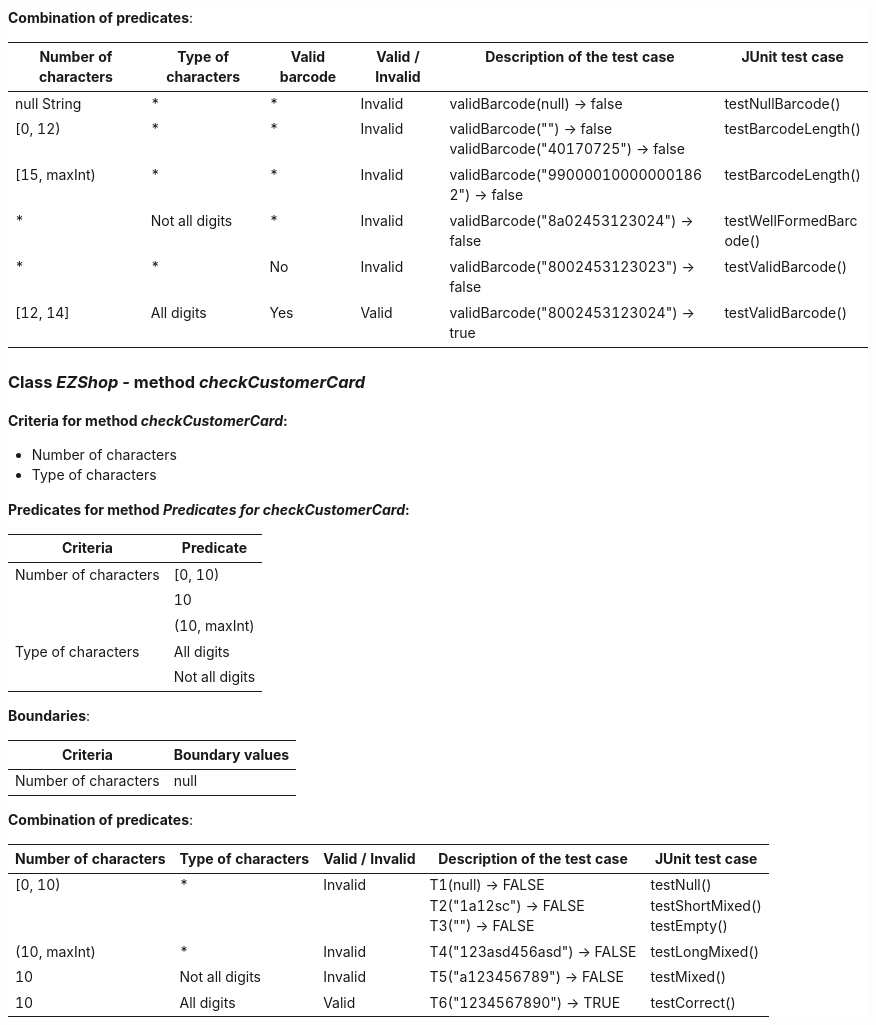 

**Combination of predicates**:


| Number of characters | Type of characters | Valid barcode | Valid / Invalid | Description of the test case | JUnit test case |
|-------|-------|-------|-------|-------|-------|
|  null String | * | * | Invalid | validBarcode(null) -> false | testNullBarcode() |
| [0, 12)    |  *  |  *  |  Invalid  | validBarcode("") -> false<br/>validBarcode("40170725") -> false  | testBarcodeLength()  |
|[15, maxInt) | * | * | Invalid | validBarcode("990000100000001862") -> false| testBarcodeLength() |
| * | Not all digits | *  | Invalid | validBarcode("8a02453123024") -> false | testWellFormedBarcode()  |
| * | * | No | Invalid | validBarcode("8002453123023") -> false| testValidBarcode()  |
|[12, 14] | All digits | Yes | Valid | validBarcode("8002453123024") -> true | testValidBarcode() |

### **Class *EZShop* - method *checkCustomerCard***

**Criteria for method *checkCustomerCard*:**
	

 - Number of characters
 - Type of characters



**Predicates for method *Predicates for checkCustomerCard*:**

| Criteria             | Predicate      |
| -------------------- | -------------- |
| Number of characters | [0, 10)        |
|                      | 10             |
|                      | (10, maxInt)   |
| Type of characters   | All digits     |
|                      | Not all digits |



**Boundaries**:

| Criteria             | Boundary values |
| -------------------- | --------------- |
| Number of characters | null            |



**Combination of predicates**:


| Number of characters | Type of characters | Valid / Invalid | Description of the test case | JUnit test case |
|-------|-------|-------|-------|-------|
|[0, 10)|*|Invalid|T1(null) -> FALSE<br />T2("1a12sc") -> FALSE<br />T3("") -> FALSE|testNull()<br />testShortMixed()<br />testEmpty()|
|(10, maxInt)|*|Invalid|T4("123asd456asd") -> FALSE|testLongMixed()|
|10|Not all digits|Invalid|T5("a123456789") -> FALSE|testMixed()|
|10|All digits|Valid|T6("1234567890") -> TRUE|testCorrect()|
